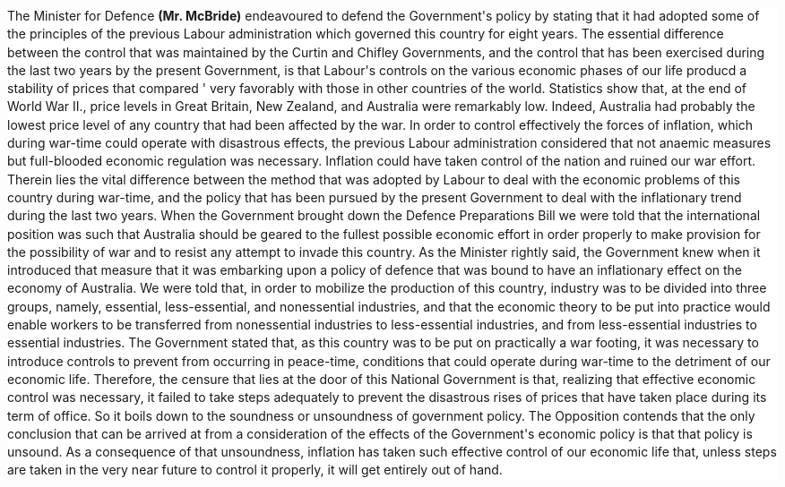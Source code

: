The Minister for Defence  **(Mr. McBride)**  endeavoured to defend the Government's policy by stating that it had adopted some of the principles of the previous Labour administration which governed this country for eight years. The essential difference between the control that was maintained by the Curtin and Chifley Governments, and the control that has been exercised during the last two years by the present Government, is that Labour's controls on the various economic phases of our life producd  a stability of prices that compared ' very favorably with those in other countries of the world. Statistics show that, at the end of World War II., price levels in Great Britain, New Zealand, and Australia were remarkably low. Indeed, Australia had probably the lowest price level of any country that had been affected by the war. In order to control effectively the forces of inflation, which during war-time could operate with disastrous effects, the previous Labour administration considered that not anaemic measures but full-blooded economic regulation was necessary. Inflation could have taken control of the nation and ruined our war effort. Therein lies the vital difference between the method that was adopted by Labour to deal with the economic problems of this country during war-time, and the policy that has been pursued by the present Government to deal with the inflationary trend during the last two years. When the Government brought down the Defence Preparations Bill we were told that the international position was such that Australia should be geared to the fullest possible economic effort in order properly to make provision for the possibility of war and to resist any attempt to invade this country. As the Minister rightly said, the Government knew when it introduced that measure that it was embarking upon a policy of defence that was bound to have an inflationary effect on the economy of Australia. We were told that, in order to mobilize the production of this country, industry was to be divided into three groups, namely, essential, less-essential, and nonessential industries, and that the economic theory to be put into practice would enable workers to be transferred from nonessential industries to less-essential industries, and from less-essential industries to essential industries. The Government stated that, as this country was to be put on practically a war footing, it was necessary to introduce controls to prevent from occurring in peace-time, conditions that could operate during war-time to the detriment of our economic life. Therefore, the censure that lies at the door of this National Government is that, realizing that effective economic control was necessary, it failed to take steps adequately to prevent the disastrous rises of prices that have taken place during its term of office. So it boils down to the soundness or unsoundness of government policy. The Opposition contends that the only conclusion that can be arrived at from a consideration of the effects of the Government's economic policy is that that policy is unsound. As a consequence of that unsoundness, inflation has taken such effective control of our economic life that, unless steps are taken in the very near future to control it properly, it will get entirely out of hand. 
